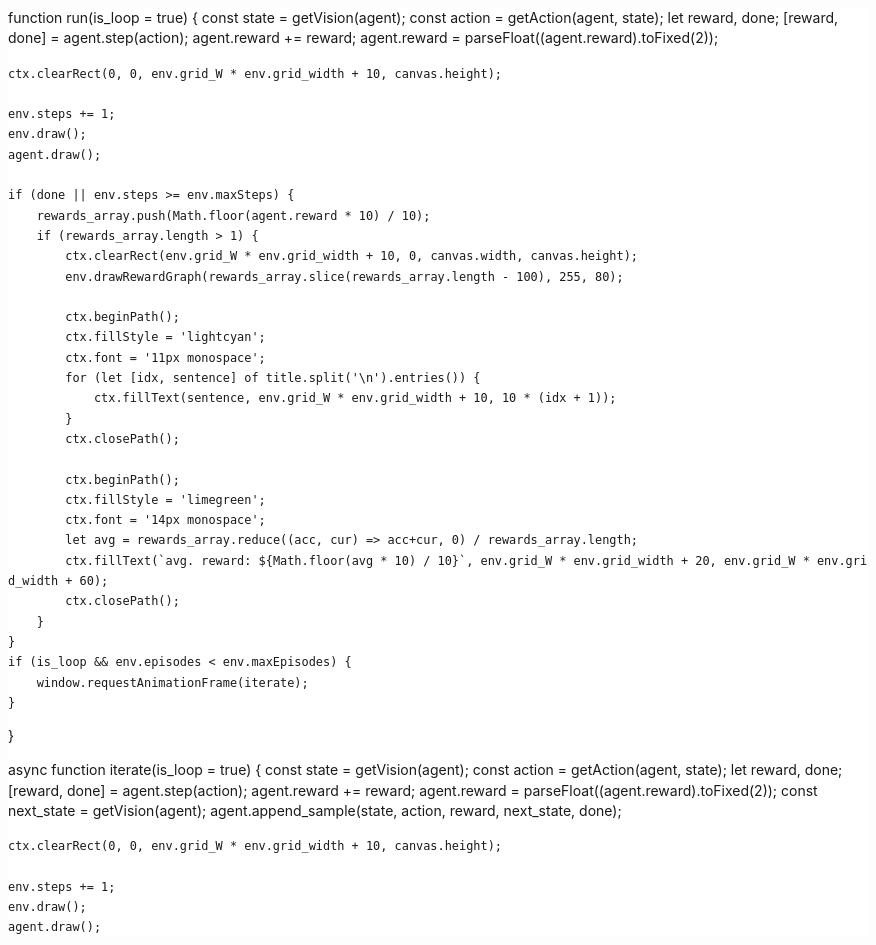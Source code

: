 function run(is_loop = true) {
    const state = getVision(agent);
    const action = getAction(agent, state);
    let reward, done;
    [reward, done] = agent.step(action);
    agent.reward += reward;
    agent.reward = parseFloat((agent.reward).toFixed(2));

    ctx.clearRect(0, 0, env.grid_W * env.grid_width + 10, canvas.height);

    env.steps += 1;
    env.draw();
    agent.draw();

    if (done || env.steps >= env.maxSteps) {
        rewards_array.push(Math.floor(agent.reward * 10) / 10);
        if (rewards_array.length > 1) {
            ctx.clearRect(env.grid_W * env.grid_width + 10, 0, canvas.width, canvas.height);
            env.drawRewardGraph(rewards_array.slice(rewards_array.length - 100), 255, 80);

            ctx.beginPath();
            ctx.fillStyle = 'lightcyan';
            ctx.font = '11px monospace';
            for (let [idx, sentence] of title.split('\n').entries()) {
                ctx.fillText(sentence, env.grid_W * env.grid_width + 10, 10 * (idx + 1));
            }
            ctx.closePath();

            ctx.beginPath();
            ctx.fillStyle = 'limegreen';
            ctx.font = '14px monospace';
            let avg = rewards_array.reduce((acc, cur) => acc+cur, 0) / rewards_array.length;
            ctx.fillText(`avg. reward: ${Math.floor(avg * 10) / 10}`, env.grid_W * env.grid_width + 20, env.grid_W * env.grid_width + 60);
            ctx.closePath();
        }
    }
    if (is_loop && env.episodes < env.maxEpisodes) {
        window.requestAnimationFrame(iterate);
    }
}

async function iterate(is_loop = true) {
    const state = getVision(agent);
    const action = getAction(agent, state);
    let reward, done;
    [reward, done] = agent.step(action);
    agent.reward += reward;
    agent.reward = parseFloat((agent.reward).toFixed(2));
    const next_state = getVision(agent);
    agent.append_sample(state, action, reward, next_state, done);

    ctx.clearRect(0, 0, env.grid_W * env.grid_width + 10, canvas.height);

    env.steps += 1;
    env.draw();
    agent.draw();


[^1]: [논문 링크](<http://proceedings.mlr.press/v9/glorot10a/glorot10a.pdf>) (이 논문의 공동 저자는 최근 2018 튜링상을 공동 수상하는 등 세계적으로 유명한 Yoshua Bengio 교수입니다)
[^2]: Deepmind 의 [DQN Nature 논문](<https://storage.googleapis.com/deepmind-media/dqn/DQNNaturePaper.pdf>)에서는 target network 의 update 주기를 10,000 으로 놓았습니다. Q-network 가 10,000 번 학습할 때마다 target network 를 Q-network 와 동일하게 update 한다는 의미입니다. Atari 게임보다 더 간단한 문제일 경우 이 수치를 낮춰도 괜찮습니다. [지난 글](<https://greentec.github.io/reinforcement-learning-second/>)에서는 episode 가 끝날 때마다 한번씩 target network 를 업데이트했습니다.
[^3]: [논문 링크](<https://arxiv.org/abs/1509.02971>)
[^4]: [강연 링크](<http://techtalks.tv/talks/deep-reinforcement-learning/62360/>)와 [강연에 대한 해설 링크](<https://syncedreview.com/2017/02/24/david-silver-google-deepmind-deep-reinforcement-learning/>)입니다. 강연은 현재 플레이되지 않고 있는 것으로 보입니다.